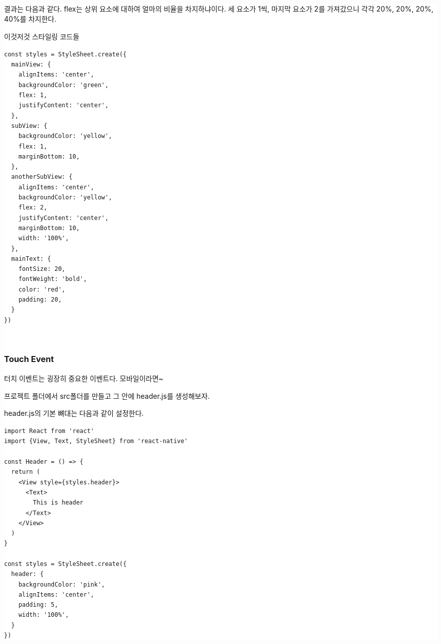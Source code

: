 결과는 다음과 같다. flex는 상위 요소에 대하여 얼마의 비율을 차지하냐이다. 세 요소가 1씩, 마지막 요소가 2를 가져갔으니 각각 20%, 20%, 20%, 40%를 차지한다.

이것저것 스타일링 코드들

```react
const styles = StyleSheet.create({
  mainView: {
    alignItems: 'center',
    backgroundColor: 'green',
    flex: 1,
    justifyContent: 'center',
  },
  subView: {
    backgroundColor: 'yellow',
    flex: 1,
    marginBottom: 10,
  },
  anotherSubView: {
    alignItems: 'center',
    backgroundColor: 'yellow',
    flex: 2,
    justifyContent: 'center',
    marginBottom: 10,
    width: '100%',
  },
  mainText: {
    fontSize: 20,
    fontWeight: 'bold',
    color: 'red',
    padding: 20,
  }
})
```

<br>

### Touch Event

터치 이벤트는 굉장히 중요한 이벤트다. 모바일이라면~

프로젝트 폴더에서 src폴더를 만들고 그 안에 header.js를 생성해보자.

header.js의 기본 뼈대는 다음과 같이 설정한다.

```react
import React from 'react'
import {View, Text, StyleSheet} from 'react-native'

const Header = () => {
  return (
    <View style={styles.header}>
      <Text>
        This is header
      </Text>
    </View>
  )
}

const styles = StyleSheet.create({
  header: {
    backgroundColor: 'pink',
    alignItems: 'center',
    padding: 5,
    width: '100%',
  }
})
```